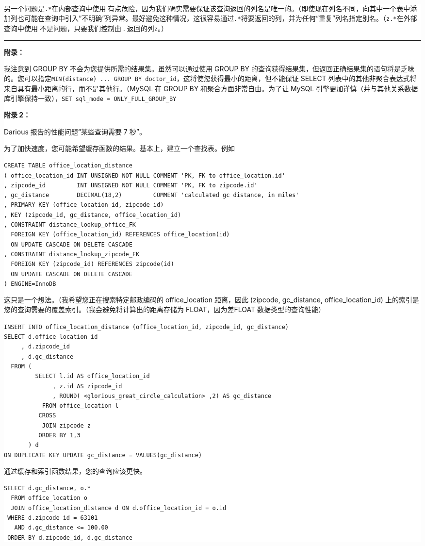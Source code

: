 另一个问题是`.*`在内部查询中使用 有点危险，因为我们确实需要保证该查询返回的列名是唯一的。（即使现在列名不同，向其中一个表中添加列也可能在查询中引入“不明确”列异常。最好避免这种情况，这很容易通过`.*`将要返回的列，并为任何“重复”列名指定别名。（`z.*`在外部查询中使用 不是问题，只要我们控制由 . 返回的列`z`。）

* * *

**附录：**

我注意到 GROUP BY 不会为您提供所需的结果集。虽然可以通过使用 GROUP BY 的查询获得结果集，但返回正确结果集的语句将是乏味的。您可以指定`MIN(distance) ... GROUP BY doctor_id`，这将使您获得最小的距离，但不能保证 SELECT 列表中的其他非聚合表达式将来自具有最小距离的行，而不是其他行。（MySQL 在 GROUP BY 和聚合方面非常自由。为了让 MySQL 引擎更加谨慎（并与其他关系数据库引擎保持一致），`SET sql_mode = ONLY_FULL_GROUP_BY`

**附录 2：**

Darious 报告的性能问题“某些查询需要 7 秒”。

为了加快速度，您可能希望缓存函数的结果。基本上，建立一个查找表。例如

```
CREATE TABLE office_location_distance
( office_location_id INT UNSIGNED NOT NULL COMMENT 'PK, FK to office_location.id'
, zipcode_id         INT UNSIGNED NOT NULL COMMENT 'PK, FK to zipcode.id'
, gc_distance        DECIMAL(18,2)         COMMENT 'calculated gc distance, in miles'
, PRIMARY KEY (office_location_id, zipcode_id)
, KEY (zipcode_id, gc_distance, office_location_id)
, CONSTRAINT distance_lookup_office_FK
  FOREIGN KEY (office_location_id) REFERENCES office_location(id)
  ON UPDATE CASCADE ON DELETE CASCADE
, CONSTRAINT distance_lookup_zipcode_FK
  FOREIGN KEY (zipcode_id) REFERENCES zipcode(id)
  ON UPDATE CASCADE ON DELETE CASCADE
) ENGINE=InnoDB 
```

这只是一个想法。（我希望您正在搜索特定邮政编码的 office_location 距离，因此 (zipcode, gc_distance, office_location_id) 上的索引是您的查询需要的覆盖索引。（我会避免将计算出的距离存储为 FLOAT，因为差FLOAT 数据类型的查询性能）

```
INSERT INTO office_location_distance (office_location_id, zipcode_id, gc_distance)
SELECT d.office_location_id
     , d.zipcode_id
     , d.gc_distance
  FROM (
         SELECT l.id AS office_location_id
              , z.id AS zipcode_id
              , ROUND( <glorious_great_circle_calculation> ,2) AS gc_distance
           FROM office_location l
          CROSS
           JOIN zipcode z
          ORDER BY 1,3
       ) d
ON DUPLICATE KEY UPDATE gc_distance = VALUES(gc_distance) 
```

通过缓存和索引函数结果，您的查询应该更快。

```
SELECT d.gc_distance, o.*
  FROM office_location o
  JOIN office_location_distance d ON d.office_location_id = o.id
 WHERE d.zipcode_id = 63101
   AND d.gc_distance <= 100.00
 ORDER BY d.zipcode_id, d.gc_distance 
```
